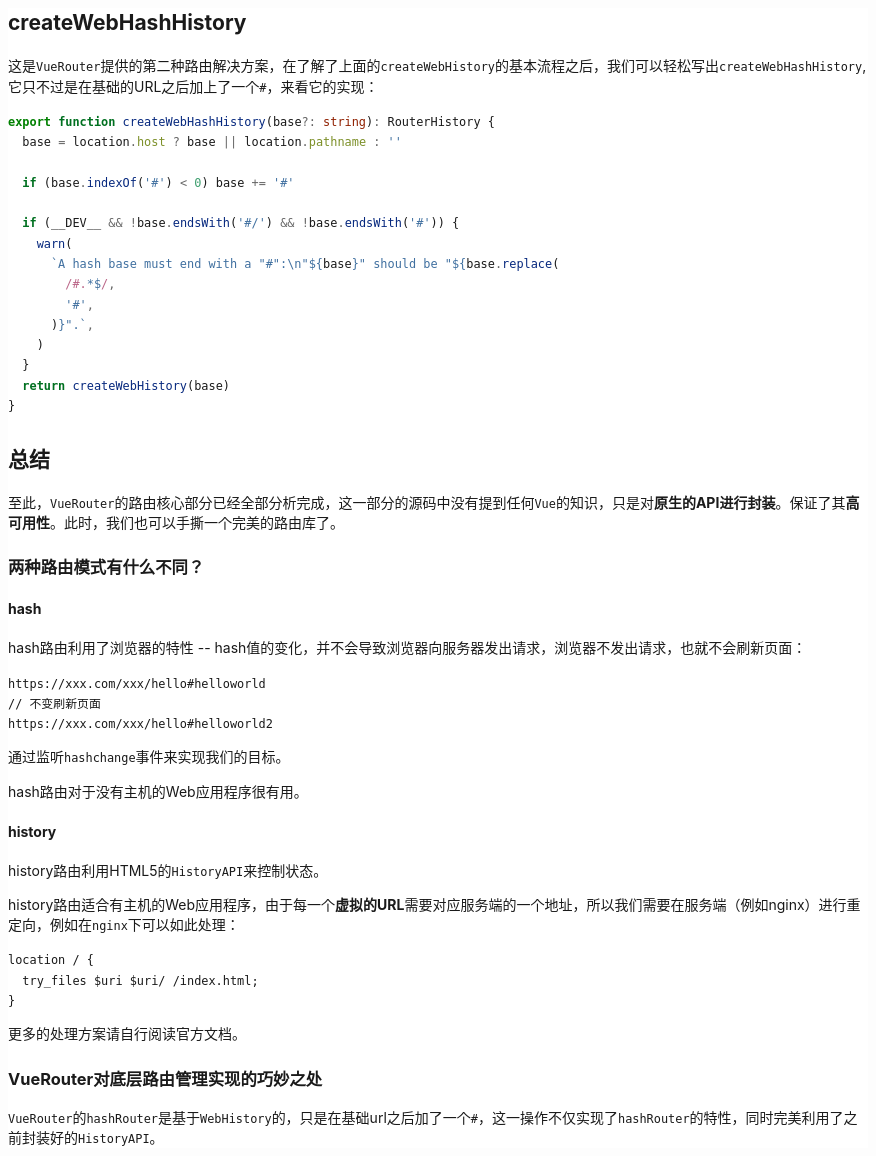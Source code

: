 


## createWebHashHistory
这是`VueRouter`提供的第二种路由解决方案，在了解了上面的`createWebHistory`的基本流程之后，我们可以轻松写出`createWebHashHistory`,它只不过是在基础的URL之后加上了一个`#`，来看它的实现：
```typescript
export function createWebHashHistory(base?: string): RouterHistory {
  base = location.host ? base || location.pathname : ''

  if (base.indexOf('#') < 0) base += '#'

  if (__DEV__ && !base.endsWith('#/') && !base.endsWith('#')) {
    warn(
      `A hash base must end with a "#":\n"${base}" should be "${base.replace(
        /#.*$/,
        '#',
      )}".`,
    )
  }
  return createWebHistory(base)
}
```
## 总结
至此，`VueRouter`的路由核心部分已经全部分析完成，这一部分的源码中没有提到任何`Vue`的知识，只是对**原生的API进行封装**。保证了其**高可用性**。此时，我们也可以手撕一个完美的路由库了。

### 两种路由模式有什么不同？

#### hash
hash路由利用了浏览器的特性 -- hash值的变化，并不会导致浏览器向服务器发出请求，浏览器不发出请求，也就不会刷新页面：
```http
https://xxx.com/xxx/hello#helloworld
// 不变刷新页面
https://xxx.com/xxx/hello#helloworld2
```
通过监听`hashchange`事件来实现我们的目标。

hash路由对于没有主机的Web应用程序很有用。

#### history
history路由利用HTML5的`HistoryAPI`来控制状态。

history路由适合有主机的Web应用程序，由于每一个**虚拟的URL**需要对应服务端的一个地址，所以我们需要在服务端（例如nginx）进行重定向，例如在`nginx`下可以如此处理：
```nginx
location / {
  try_files $uri $uri/ /index.html;
}
```
更多的处理方案请自行阅读官方文档。

### VueRouter对底层路由管理实现的巧妙之处
`VueRouter`的`hashRouter`是基于`WebHistory`的，只是在基础url之后加了一个`#`，这一操作不仅实现了`hashRouter`的特性，同时完美利用了之前封装好的`HistoryAPI`。
